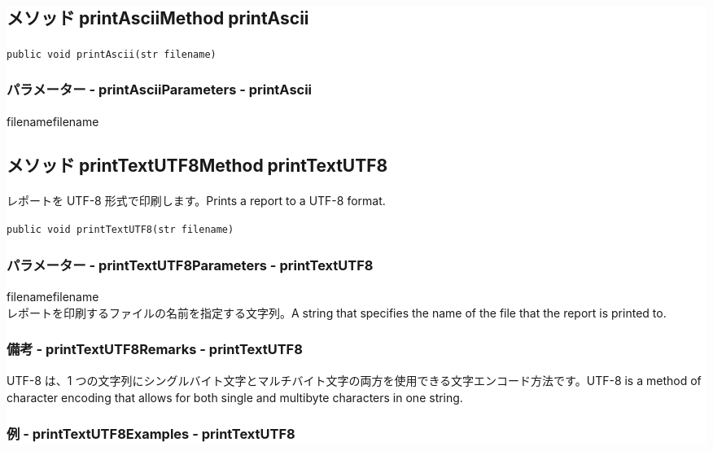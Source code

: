 ## <a name="method-printascii"></a><span data-ttu-id="2f512-173">メソッド printAscii</span><span class="sxs-lookup"><span data-stu-id="2f512-173">Method printAscii</span></span>

```xpp
public void printAscii(str filename)
```

### <a name="parameters---printascii"></a><span data-ttu-id="2f512-174">パラメーター - printAscii</span><span class="sxs-lookup"><span data-stu-id="2f512-174">Parameters - printAscii</span></span>

<span data-ttu-id="2f512-175">filename</span><span class="sxs-lookup"><span data-stu-id="2f512-175">filename</span></span>  

## <a name="method-printtextutf8"></a><span data-ttu-id="2f512-176">メソッド printTextUTF8</span><span class="sxs-lookup"><span data-stu-id="2f512-176">Method printTextUTF8</span></span>

<span data-ttu-id="2f512-177">レポートを UTF-8 形式で印刷します。</span><span class="sxs-lookup"><span data-stu-id="2f512-177">Prints a report to a UTF-8 format.</span></span>

```xpp
public void printTextUTF8(str filename)
```

### <a name="parameters---printtextutf8"></a><span data-ttu-id="2f512-178">パラメーター - printTextUTF8</span><span class="sxs-lookup"><span data-stu-id="2f512-178">Parameters - printTextUTF8</span></span>

<span data-ttu-id="2f512-179">filename</span><span class="sxs-lookup"><span data-stu-id="2f512-179">filename</span></span>  
<span data-ttu-id="2f512-180">レポートを印刷するファイルの名前を指定する文字列。</span><span class="sxs-lookup"><span data-stu-id="2f512-180">A string that specifies the name of the file that the report is printed to.</span></span>

### <a name="remarks---printtextutf8"></a><span data-ttu-id="2f512-181">備考 - printTextUTF8</span><span class="sxs-lookup"><span data-stu-id="2f512-181">Remarks - printTextUTF8</span></span>

<span data-ttu-id="2f512-182">UTF-8 は、1 つの文字列にシングルバイト文字とマルチバイト文字の両方を使用できる文字エンコード方法です。</span><span class="sxs-lookup"><span data-stu-id="2f512-182">UTF-8 is a method of character encoding that allows for both single and multibyte characters in one string.</span></span>

### <a name="examples---printtextutf8"></a><span data-ttu-id="2f512-183">例 - printTextUTF8</span><span class="sxs-lookup"><span data-stu-id="2f512-183">Examples - printTextUTF8</span></span>
